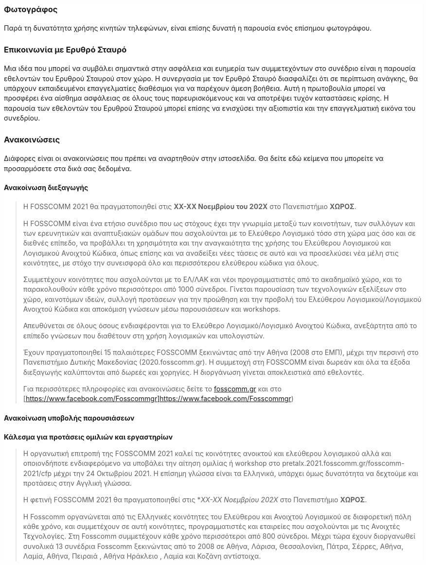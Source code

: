### Φωτογράφος

Παρά τη δυνατότητα χρήσης κινητών τηλεφώνων, είναι επίσης δυνατή η παρουσία ενός επίσημου φωτογράφου.

### Επικοινωνία με Ερυθρό Σταυρό

Μια ιδέα που μπορεί να συμβάλει σημαντικά στην ασφάλεια και ευημερία των συμμετεχόντων στο συνέδριο είναι η παρουσία εθελοντών του Ερυθρού Σταυρού στον χώρο. Η συνεργασία με τον Ερυθρό Σταυρό διασφαλίζει ότι σε περίπτωση ανάγκης, θα υπάρχουν εκπαιδευμένοι επαγγελματίες διαθέσιμοι για να παρέχουν άμεση βοήθεια. Αυτή η πρωτοβουλία μπορεί να προσφέρει ένα αίσθημα ασφάλειας σε όλους τους παρευρισκόμενους και να αποτρέψει τυχόν καταστάσεις κρίσης. Η παρουσία των εθελοντών του Ερυθρού Σταυρού μπορεί επίσης να ενισχύσει την αξιοπιστία και την επαγγελματική εικόνα του συνεδρίου.

### Ανακοινώσεις

Διάφορες είναι οι ανακοινώσεις που πρέπει να αναρτηθούν στην ιστοσελίδα. Θα δείτε εδώ κείμενα που μπορείτε να προσαρμόσετε στα δικά σας δεδομένα.

#### Ανακοίνωση διεξαγωγής

> H FOSSCOMM 2021 θα πραγματοποιηθεί στις **ΧΧ-ΧΧ Νοεμβρίου του 202Χ** στο Πανεπιστήμιο **ΧΩΡΟΣ**.
> 
> H FOSSCOMM είναι ένα ετήσιο συνέδριο που ως στόχους έχει την γνωριμία μεταξύ των κοινοτήτων, των συλλόγων και των ερευνητικών και αναπτυξιακών ομάδων που ασχολούνται με το Ελεύθερο Λογισμικό τόσο στη χώρα μας όσο και σε διεθνές επίπεδο, να προβάλλει τη χρησιμότητα και την αναγκαιότητα της χρήσης του Ελεύθερου Λογισμικού και Λογισμικού Ανοιχτού Κώδικα, όπως επίσης και να αναδείξει νέες τάσεις σε αυτό και να προσελκύσει νέα μέλη στις κοινότητες, με στόχο την συνεισφορά όλο και περισσότερου ελεύθερου κώδικα για όλους.
> 
> Συμμετέχουν κοινότητες που ασχολούνται με το ΕΛ/ΛΑΚ και νέοι προγραμματιστές από το ακαδημαϊκό χώρο,  και το παρακολουθούν κάθε χρόνο περισσότεροι από 1000 σύνεδροι. Γίνεται παρουσίαση των τεχνολογικών εξελίξεων στο χώρο, καινοτόμων ιδεών, συλλογή προτάσεων για την προώθηση και την προβολή του Ελεύθερου Λογισμικού/Λογισμικού Ανοιχτού Κώδικα και αποκόμιση γνώσεων μέσω παρουσιάσεων και workshops.
> 
> Απευθύνεται σε όλους όσους ενδιαφέρονται για το Ελεύθερο Λογισμικό/Λογισμικό Ανοιχτού Κώδικα, ανεξάρτητα από το επίπεδο γνώσεων που διαθέτουν στη χρήση λογισμικών και υπολογιστών.
> 
> Έχουν πραγματοποιηθεί 15 παλαιότερες FOSSCOMM ξεκινώντας από την Αθήνα (2008 στο ΕΜΠ), μέχρι την περσινή στο Πανεπιστήμιο Δυτικής Μακεδονίας (2020.fosscomm.gr). Η συμμετοχή στη FOSSCOMM είναι δωρεάν και όλα τα έξοδα διεξαγωγής καλύπτονται από δωρεές και χορηγίες. Η διοργάνωση γίνεται αποκλειστικά από εθελοντές.
> 
> Για περισσότερες πληροφορίες και ανακοινώσεις δείτε το [fosscomm.gr](https://fosscomm.gr) και στο [https://www.facebook.com/Fosscommgr]https://www.facebook.com/Fosscommgr) 

#### Ανακοίνωση υποβολής παρουσιάσεων

**Κάλεσμα για προτάσεις ομιλιών και εργαστηρίων**

> Η οργανωτική επιτροπή της FOSSCOMM 2021 καλεί τις κοινότητες ανοικτού και ελεύθερου λογισμικού αλλά και οποιονδήποτε ενδιαφερόμενο να υποβάλει την αίτηση ομιλίας ή workshop στο pretalx.2021.fosscomm.gr/fosscomm-2021/cfp μέχρι την 24 Οκτωβρίου 2021. Η επίσημη γλώσσα είναι τα Ελληνικά, υπάρχει όμως δυνατότητα να δεχτούμε και προτάσεις στην Αγγλική γλώσσα.
> 
> H φετινή FOSSCOMM 2021 θα πραγματοποιηθεί στις **ΧΧ-ΧΧ Νοεμβρίου 202Χ* στο Πανεπιστήμιο **ΧΩΡΟΣ**.
> 
> H Fosscomm οργανώνεται από τις Ελληνικές κοινότητες του Ελεύθερου και Ανοιχτού Λογισμικού σε διαφορετική πόλη κάθε χρόνο, και συμμετέχουν σε αυτή κοινότητες, προγραμματιστές και εταιρείες που ασχολούνται με τις Ανοιχτές Τεχνολογίες. Στη Fosscomm συμμετέχουν κάθε χρόνο περισσότεροι από 800 σύνεδροι. Μέχρι τώρα έχουν διοργανωθεί συνολικά 13 συνέδρια Fosscomm ξεκινώντας από το 2008 σε Αθήνα, Λάρισα, Θεσσαλονίκη, Πάτρα, Σέρρες, Αθήνα, Λαμία, Αθήνα, Πειραιά , Αθήνα Ηράκλειο , Λαμία και Κοζάνη αντίστοιχα.
>